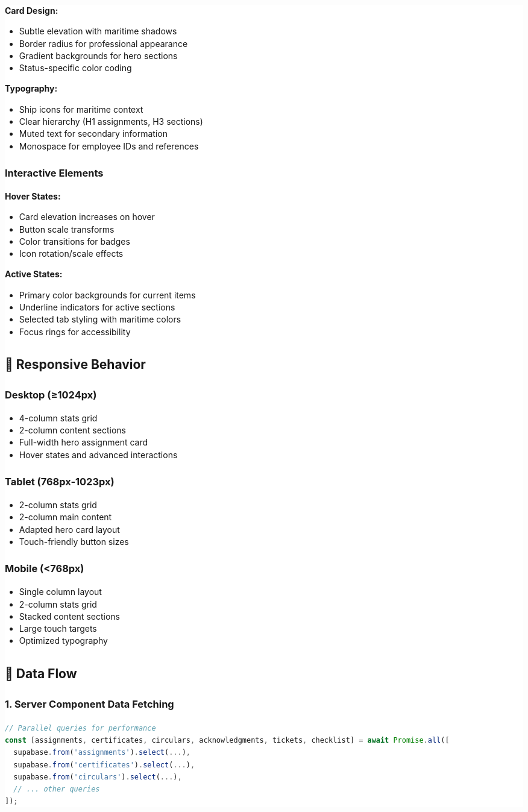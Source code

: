 **Card Design:**
- Subtle elevation with maritime shadows
- Border radius for professional appearance
- Gradient backgrounds for hero sections
- Status-specific color coding

**Typography:**
- Ship icons for maritime context
- Clear hierarchy (H1 assignments, H3 sections)
- Muted text for secondary information
- Monospace for employee IDs and references

### Interactive Elements

**Hover States:**
- Card elevation increases on hover
- Button scale transforms
- Color transitions for badges
- Icon rotation/scale effects

**Active States:**
- Primary color backgrounds for current items
- Underline indicators for active sections
- Selected tab styling with maritime colors
- Focus rings for accessibility

## 📱 Responsive Behavior

### Desktop (≥1024px)
- 4-column stats grid
- 2-column content sections
- Full-width hero assignment card
- Hover states and advanced interactions

### Tablet (768px-1023px)
- 2-column stats grid
- 2-column main content
- Adapted hero card layout
- Touch-friendly button sizes

### Mobile (<768px)
- Single column layout
- 2-column stats grid
- Stacked content sections
- Large touch targets
- Optimized typography

## 🔄 Data Flow

### 1. Server Component Data Fetching
```typescript
// Parallel queries for performance
const [assignments, certificates, circulars, acknowledgments, tickets, checklist] = await Promise.all([
  supabase.from('assignments').select(...),
  supabase.from('certificates').select(...),
  supabase.from('circulars').select(...),
  // ... other queries
]);
```
